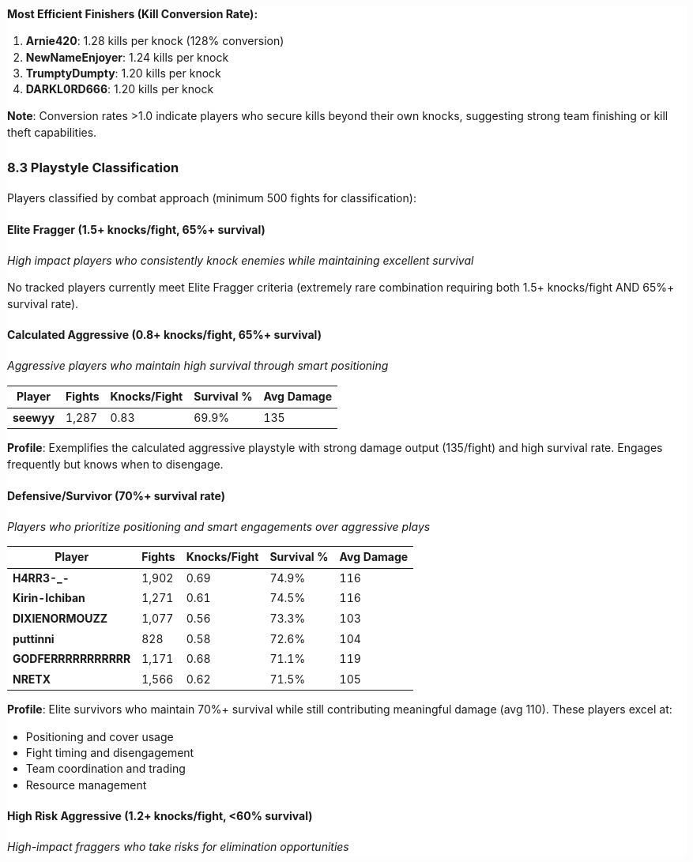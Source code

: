 **Most Efficient Finishers (Kill Conversion Rate):**
1. **Arnie420**: 1.28 kills per knock (128% conversion)
2. **NewNameEnjoyer**: 1.24 kills per knock
3. **TrumptyDumpty**: 1.20 kills per knock
4. **DARKL0RD666**: 1.20 kills per knock

**Note**: Conversion rates >1.0 indicate players who secure kills beyond their own knocks, suggesting strong team finishing or kill theft capabilities.

### 8.3 Playstyle Classification

Players classified by combat approach (minimum 500 fights for classification):

#### **Elite Fragger** (1.5+ knocks/fight, 65%+ survival)
*High impact players who consistently knock enemies while maintaining excellent survival*

No tracked players currently meet Elite Fragger criteria (extremely rare combination requiring both 1.5+ knocks/fight AND 65%+ survival rate).

#### **Calculated Aggressive** (0.8+ knocks/fight, 65%+ survival)
*Aggressive players who maintain high survival through smart positioning*

| Player | Fights | Knocks/Fight | Survival % | Avg Damage |
|--------|--------|--------------|------------|------------|
| **seewyy** | 1,287 | 0.83 | 69.9% | 135 |

**Profile**: Exemplifies the calculated aggressive playstyle with strong damage output (135/fight) and high survival rate. Engages frequently but knows when to disengage.

#### **Defensive/Survivor** (70%+ survival rate)
*Players who prioritize positioning and smart engagements over aggressive plays*

| Player | Fights | Knocks/Fight | Survival % | Avg Damage |
|--------|--------|--------------|------------|------------|
| **H4RR3-_-** | 1,902 | 0.69 | 74.9% | 116 |
| **Kirin-Ichiban** | 1,271 | 0.61 | 74.5% | 116 |
| **DIXIENORMOUZZ** | 1,077 | 0.56 | 73.3% | 103 |
| **puttinni** | 828 | 0.58 | 72.6% | 104 |
| **GODFERRRRRRRRRRR** | 1,171 | 0.68 | 71.1% | 119 |
| **NRETX** | 1,566 | 0.62 | 71.5% | 105 |

**Profile**: Elite survivors who maintain 70%+ survival while still contributing meaningful damage (avg 110). These players excel at:
- Positioning and cover usage
- Fight timing and disengagement
- Team coordination and trading
- Resource management

#### **High Risk Aggressive** (1.2+ knocks/fight, <60% survival)
*High-impact fraggers who take risks for elimination opportunities*
